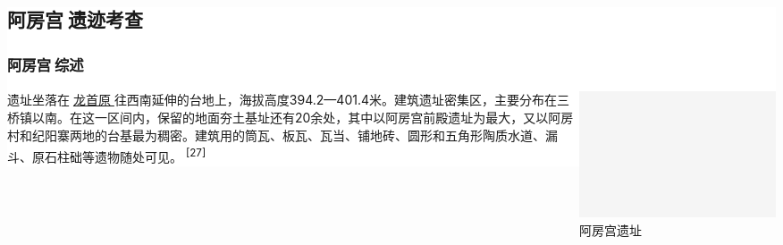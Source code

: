  <div class="anchor-list">
  <a class="lemma-anchor para-title" name="5">
  </a>
  <a class="lemma-anchor" name="sub10197375_5">
  </a>
  <a class="lemma-anchor" name="遗迹考查">
  </a>
 </div>
 <div class="para-title level-2" label-module="para-title">
  <h2 class="title-text">
   <span class="title-prefix">
    阿房宫
   </span>
   遗迹考查
  </h2>
  <a class="edit-icon j-edit-link" data-edit-dl="5" href="javascript:;" style="display: block;">
  </a>
 </div>
 <div class="anchor-list">
  <a class="lemma-anchor para-title" name="5_1">
  </a>
  <a class="lemma-anchor" name="sub10197375_5_1">
  </a>
  <a class="lemma-anchor" name="综述">
  </a>
  <a class="lemma-anchor" name="5-1">
  </a>
 </div>
 <div class="para-title level-3" label-module="para-title">
  <h3 class="title-text">
   <span class="title-prefix">
    阿房宫
   </span>
   综述
  </h3>
 </div>
 <div class="para" label-module="para">
  <div class="lemma-picture text-pic layout-right" style="width:220px; float: right;">
   <a class="image-link" href="/pic/%E9%98%BF%E6%88%BF%E5%AE%AB/68268/0/8326cffc1e178a8272747a93f103738da977e8bd?fr=lemma&amp;ct=single" nslog-type="9317" style="width:220px;height:141px;" target="_blank" title="阿房宫遗址">
    <img alt="阿房宫遗址" class="lazy-img" data-src="https://bkimg.cdn.bcebos.com/pic/8326cffc1e178a8272747a93f103738da977e8bd?x-bce-process=image/resize,m_lfit,w_220,h_220,limit_1" src="data:image/png;base64,iVBORw0KGgoAAAANSUhEUgAAAAEAAAABCAMAAAAoyzS7AAAAGXRFWHRTb2Z0d2FyZQBBZG9iZSBJbWFnZVJlYWR5ccllPAAAAAZQTFRF9fX1AAAA0VQI3QAAAAxJREFUeNpiYAAIMAAAAgABT21Z4QAAAABJRU5ErkJggg==" style="width:220px;height:141px;"/>
   </a>
   <span class="description">
    阿房宫遗址
   </span>
  </div>
  遗址坐落在
  <a data-lemmaid="8333945" href="/item/%E9%BE%99%E9%A6%96%E5%8E%9F/8333945" target="_blank">
   龙首原
  </a>
  往西南延伸的台地上，海拔高度394.2—401.4米。建筑遗址密集区，主要分布在三桥镇以南。在这一区间内，保留的地面夯土基址还有20余处，其中以阿房宫前殿遗址为最大，又以阿房村和纪阳寨两地的台基最为稠密。建筑用的筒瓦、板瓦、瓦当、铺地砖、圆形和五角形陶质水道、漏斗、原石柱础等遗物随处可见。
  <sup class="sup--normal" data-ctrmap=":27," data-sup="27">
   [27]
  </sup>
  <a class="sup-anchor" name="ref_[27]_10197375">
  </a>
 </div>
 <div class="anchor-list">
  <a class="lemma-anchor para-title" name="5_2">
  </a>
  <a class="lemma-anchor" name="sub10197375_5_2">